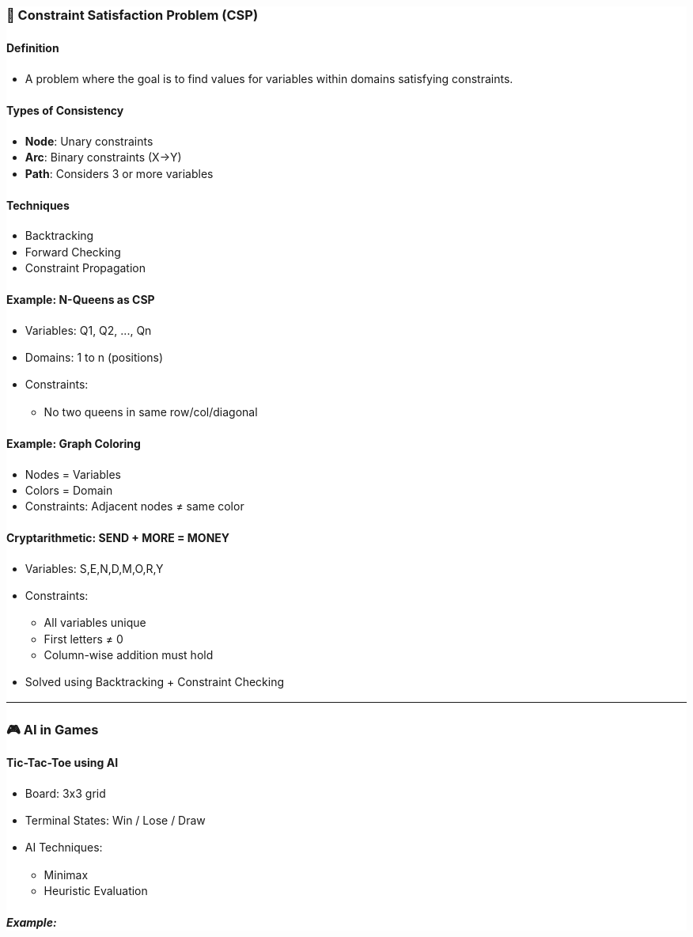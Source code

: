 ### 👑 Constraint Satisfaction Problem (CSP)

#### Definition

* A problem where the goal is to find values for variables within domains satisfying constraints.

#### Types of Consistency

* **Node**: Unary constraints
* **Arc**: Binary constraints (X→Y)
* **Path**: Considers 3 or more variables

#### Techniques

* Backtracking
* Forward Checking
* Constraint Propagation

#### Example: N-Queens as CSP

* Variables: Q1, Q2, ..., Qn
* Domains: 1 to n (positions)
* Constraints:

  * No two queens in same row/col/diagonal

#### Example: Graph Coloring

* Nodes = Variables
* Colors = Domain
* Constraints: Adjacent nodes ≠ same color

#### Cryptarithmetic: SEND + MORE = MONEY

* Variables: S,E,N,D,M,O,R,Y
* Constraints:

  * All variables unique
  * First letters ≠ 0
  * Column-wise addition must hold
* Solved using Backtracking + Constraint Checking

---

### 🎮 AI in Games

#### Tic-Tac-Toe using AI

* Board: 3x3 grid
* Terminal States: Win / Lose / Draw
* AI Techniques:

  * Minimax
  * Heuristic Evaluation

##### Example:

